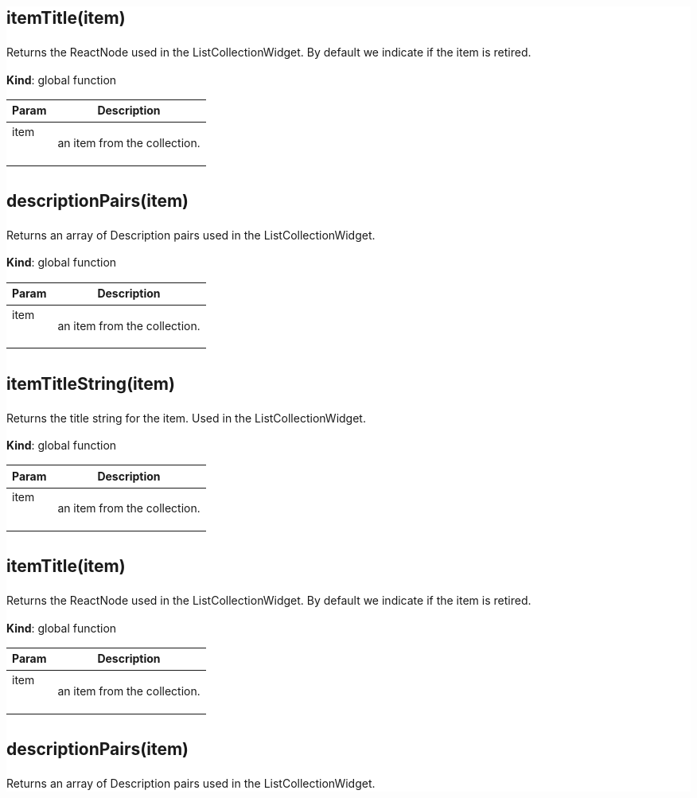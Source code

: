<a name="itemTitle"></a>

## itemTitle(item)
<p>Returns the ReactNode used in the ListCollectionWidget. By default we indicate if the item is retired.</p>

**Kind**: global function  

| Param | Description |
| --- | --- |
| item | <p>an item from the collection.</p> |

<a name="descriptionPairs"></a>

## descriptionPairs(item)
<p>Returns an array of Description pairs used in the ListCollectionWidget.</p>

**Kind**: global function  

| Param | Description |
| --- | --- |
| item | <p>an item from the collection.</p> |

<a name="itemTitleString"></a>

## itemTitleString(item)
<p>Returns the title string for the item. Used in the ListCollectionWidget.</p>

**Kind**: global function  

| Param | Description |
| --- | --- |
| item | <p>an item from the collection.</p> |

<a name="itemTitle"></a>

## itemTitle(item)
<p>Returns the ReactNode used in the ListCollectionWidget. By default we indicate if the item is retired.</p>

**Kind**: global function  

| Param | Description |
| --- | --- |
| item | <p>an item from the collection.</p> |

<a name="descriptionPairs"></a>

## descriptionPairs(item)
<p>Returns an array of Description pairs used in the ListCollectionWidget.</p>
